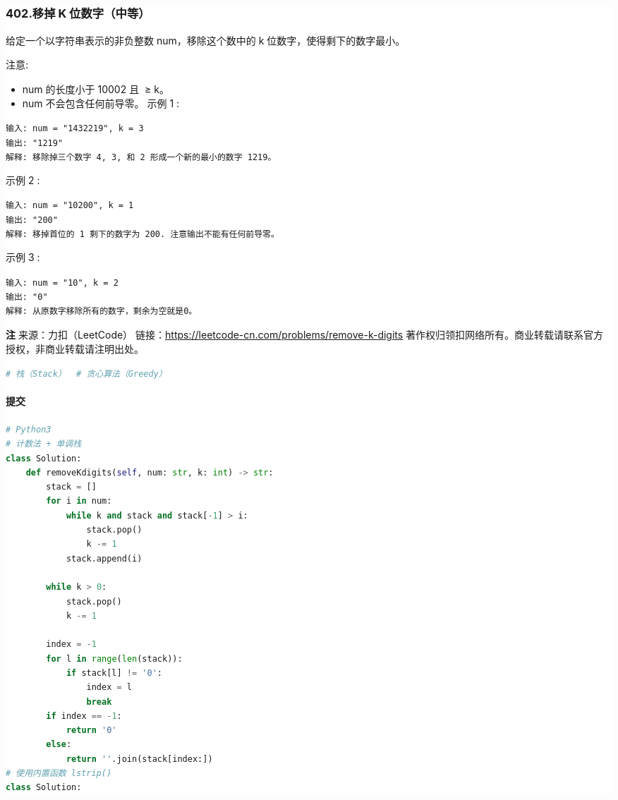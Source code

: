 ### 402.移掉 K 位数字（中等）

给定一个以字符串表示的非负整数 num，移除这个数中的 k 位数字，使得剩下的数字最小。

注意:

- num 的长度小于 10002 且  ≥ k。
- num 不会包含任何前导零。
  示例 1 :

```text
输入: num = "1432219", k = 3
输出: "1219"
解释: 移除掉三个数字 4, 3, 和 2 形成一个新的最小的数字 1219。
```

示例 2 :

```text
输入: num = "10200", k = 1
输出: "200"
解释: 移掉首位的 1 剩下的数字为 200. 注意输出不能有任何前导零。
```

示例 3 :

```text
输入: num = "10", k = 2
输出: "0"
解释: 从原数字移除所有的数字，剩余为空就是0。
```

**注**
来源：力扣（LeetCode）
链接：https://leetcode-cn.com/problems/remove-k-digits
著作权归领扣网络所有。商业转载请联系官方授权，非商业转载请注明出处。

```py
# 栈（Stack）  # 贪心算法（Greedy）
```

#### 提交

```py
# Python3
# 计数法 + 单调栈
class Solution:
    def removeKdigits(self, num: str, k: int) -> str:
        stack = []
        for i in num:
            while k and stack and stack[-1] > i:
                stack.pop()
                k -= 1
            stack.append(i)

        while k > 0:
            stack.pop()
            k -= 1

        index = -1
        for l in range(len(stack)):
            if stack[l] != '0':
                index = l
                break
        if index == -1:
            return '0'
        else:
            return ''.join(stack[index:])
# 使用内置函数 lstrip()
class Solution:
```